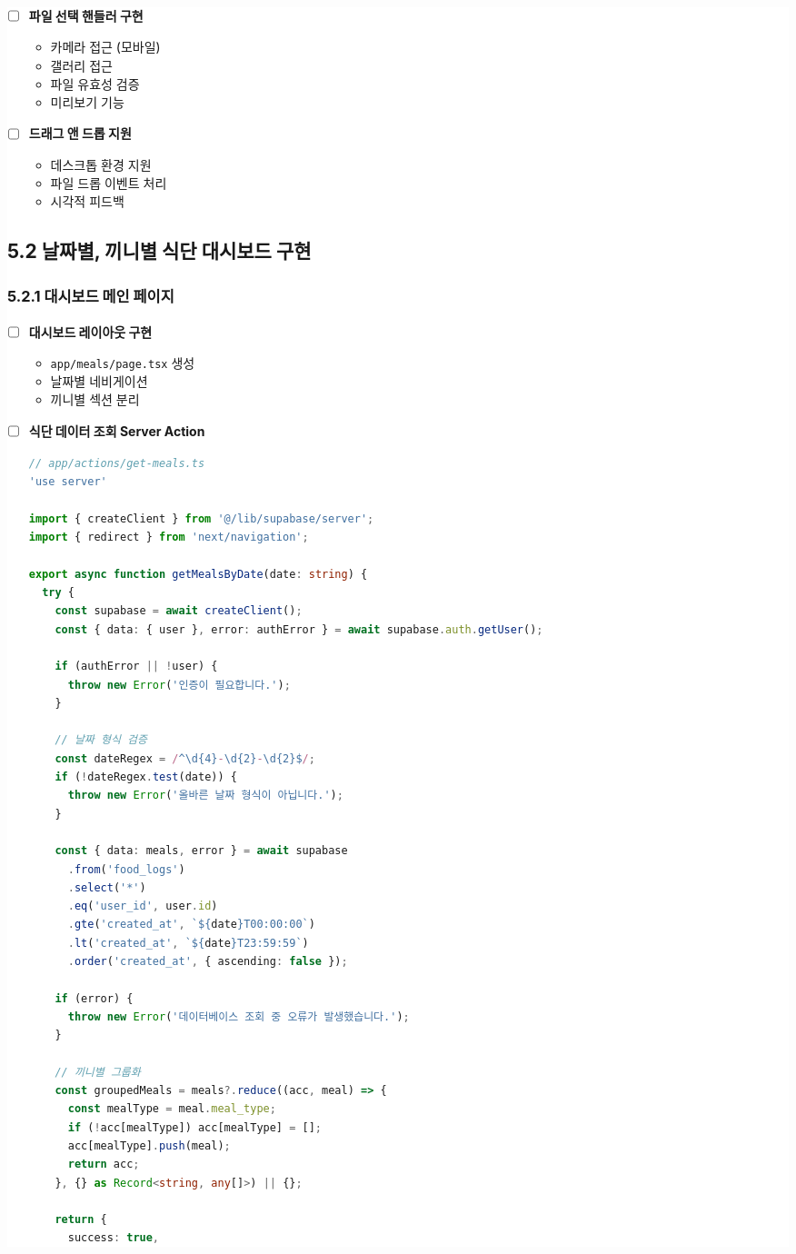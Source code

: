 - [ ] **파일 선택 핸들러 구현**
  - 카메라 접근 (모바일)
  - 갤러리 접근
  - 파일 유효성 검증
  - 미리보기 기능

- [ ] **드래그 앤 드롭 지원**
  - 데스크톱 환경 지원
  - 파일 드롭 이벤트 처리
  - 시각적 피드백

## 5.2 날짜별, 끼니별 식단 대시보드 구현

### 5.2.1 대시보드 메인 페이지
- [ ] **대시보드 레이아웃 구현**
  - `app/meals/page.tsx` 생성
  - 날짜별 네비게이션
  - 끼니별 섹션 분리

- [ ] **식단 데이터 조회 Server Action**
  ```typescript
  // app/actions/get-meals.ts
  'use server'

  import { createClient } from '@/lib/supabase/server';
  import { redirect } from 'next/navigation';

  export async function getMealsByDate(date: string) {
    try {
      const supabase = await createClient();
      const { data: { user }, error: authError } = await supabase.auth.getUser();

      if (authError || !user) {
        throw new Error('인증이 필요합니다.');
      }

      // 날짜 형식 검증
      const dateRegex = /^\d{4}-\d{2}-\d{2}$/;
      if (!dateRegex.test(date)) {
        throw new Error('올바른 날짜 형식이 아닙니다.');
      }

      const { data: meals, error } = await supabase
        .from('food_logs')
        .select('*')
        .eq('user_id', user.id)
        .gte('created_at', `${date}T00:00:00`)
        .lt('created_at', `${date}T23:59:59`)
        .order('created_at', { ascending: false });

      if (error) {
        throw new Error('데이터베이스 조회 중 오류가 발생했습니다.');
      }

      // 끼니별 그룹화
      const groupedMeals = meals?.reduce((acc, meal) => {
        const mealType = meal.meal_type;
        if (!acc[mealType]) acc[mealType] = [];
        acc[mealType].push(meal);
        return acc;
      }, {} as Record<string, any[]>) || {};

      return {
        success: true,
  ```